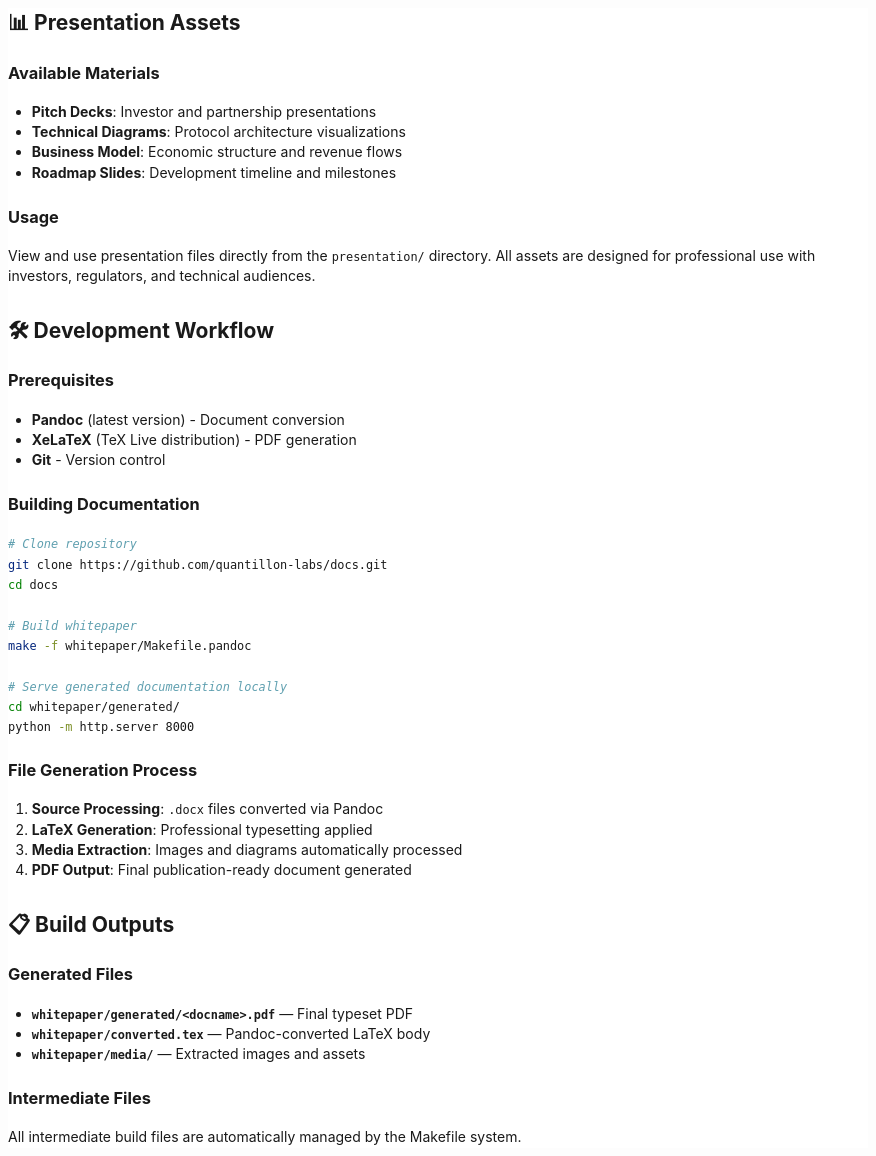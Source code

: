 ## 📊 Presentation Assets

### Available Materials
- **Pitch Decks**: Investor and partnership presentations
- **Technical Diagrams**: Protocol architecture visualizations
- **Business Model**: Economic structure and revenue flows
- **Roadmap Slides**: Development timeline and milestones

### Usage
View and use presentation files directly from the `presentation/` directory. All assets are designed for professional use with investors, regulators, and technical audiences.

## 🛠️ Development Workflow

### Prerequisites
- **Pandoc** (latest version) - Document conversion
- **XeLaTeX** (TeX Live distribution) - PDF generation
- **Git** - Version control

### Building Documentation
```bash
# Clone repository
git clone https://github.com/quantillon-labs/docs.git
cd docs

# Build whitepaper
make -f whitepaper/Makefile.pandoc

# Serve generated documentation locally
cd whitepaper/generated/
python -m http.server 8000
```

### File Generation Process
1. **Source Processing**: `.docx` files converted via Pandoc
2. **LaTeX Generation**: Professional typesetting applied
3. **Media Extraction**: Images and diagrams automatically processed
4. **PDF Output**: Final publication-ready document generated

## 📋 Build Outputs

### Generated Files
- **`whitepaper/generated/<docname>.pdf`** — Final typeset PDF
- **`whitepaper/converted.tex`** — Pandoc-converted LaTeX body
- **`whitepaper/media/`** — Extracted images and assets

### Intermediate Files
All intermediate build files are automatically managed by the Makefile system.
